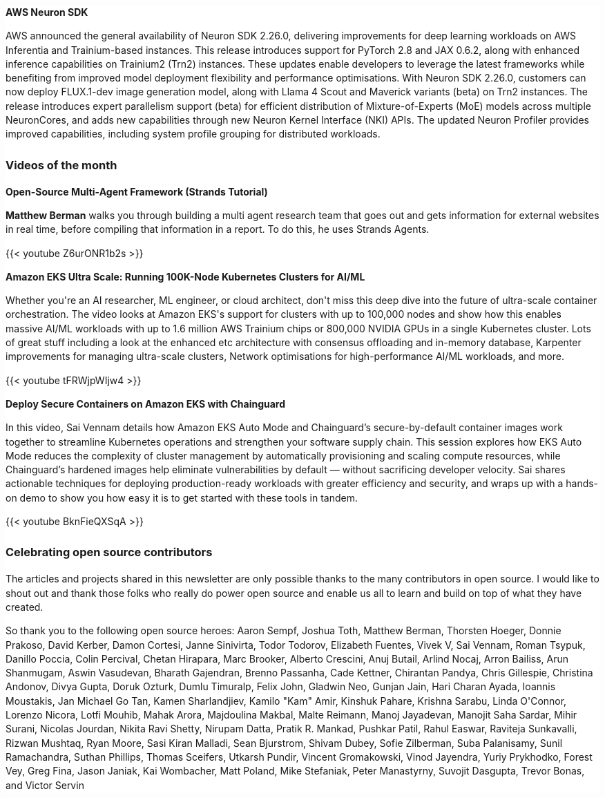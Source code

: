 **AWS Neuron SDK**

AWS announced the general availability of Neuron SDK 2.26.0, delivering improvements for deep learning workloads on AWS Inferentia and Trainium-based instances. This release introduces support for PyTorch 2.8 and JAX 0.6.2, along with enhanced inference capabilities on Trainium2 (Trn2) instances. These updates enable developers to leverage the latest frameworks while benefiting from improved model deployment flexibility and performance optimisations. With Neuron SDK 2.26.0, customers can now deploy FLUX.1-dev image generation model, along with Llama 4 Scout and Maverick variants (beta) on Trn2 instances. The release introduces expert parallelism support (beta) for efficient distribution of Mixture-of-Experts (MoE) models across multiple NeuronCores, and adds new capabilities through new Neuron Kernel Interface (NKI) APIs. The updated Neuron Profiler provides improved capabilities, including system profile grouping for distributed workloads.

### Videos of the month

**Open-Source Multi-Agent Framework (Strands Tutorial)**

**Matthew Berman** walks you through building a multi agent research team that goes out and gets information for external websites in real time, before compiling that information in a report. To do this, he uses Strands Agents.

{{< youtube Z6urONR1b2s >}}

**Amazon EKS Ultra Scale: Running 100K-Node Kubernetes Clusters for AI/ML**

Whether you're an AI researcher, ML engineer, or cloud architect, don't miss this deep dive into the future of ultra-scale container orchestration.  The video looks at Amazon EKS's support for clusters with up to 100,000 nodes and show how this enables massive AI/ML workloads with up to 1.6 million AWS Trainium chips or 800,000 NVIDIA GPUs in a single Kubernetes cluster. Lots of great stuff including a look at the enhanced etc architecture with consensus offloading and in-memory database, Karpenter improvements for managing ultra-scale clusters, Network optimisations for high-performance AI/ML workloads, and more.

{{< youtube tFRWjpWIjw4 >}}

**Deploy Secure Containers on Amazon EKS with Chainguard**

In this video, Sai Vennam details how Amazon EKS Auto Mode and Chainguard’s secure-by-default container images work together to streamline Kubernetes operations and strengthen your software supply chain. This session explores how EKS Auto Mode reduces the complexity of cluster management by automatically provisioning and scaling compute resources, while Chainguard’s hardened images help eliminate vulnerabilities by default — without sacrificing developer velocity. Sai shares actionable techniques for deploying production-ready workloads with greater efficiency and security, and wraps up with a hands-on demo to show you how easy it is to get started with these tools in tandem.

{{< youtube BknFieQXSqA >}}

### Celebrating open source contributors

The articles and projects shared in this newsletter are only possible thanks to the many contributors in open source. I would like to shout out and thank those folks who really do power open source and enable us all to learn and build on top of what they have created.

So thank you to the following open source heroes: Aaron Sempf, Joshua Toth, Matthew Berman, Thorsten Hoeger, Donnie Prakoso, David Kerber, Damon Cortesi, Janne Sinivirta, Todor Todorov, Elizabeth Fuentes, Vivek V, Sai Vennam, Roman Tsypuk, Danillo Poccia, Colin Percival, Chetan Hirapara, Marc Brooker, Alberto Crescini, Anuj Butail, Arlind Nocaj, Arron Bailiss, Arun Shanmugam, Aswin Vasudevan, Bharath Gajendran, Brenno Passanha, Cade Kettner, Chirantan Pandya, Chris Gillespie, Christina Andonov, Divya Gupta, Doruk Ozturk, Dumlu Timuralp, Felix John, Gladwin Neo, Gunjan Jain, Hari Charan Ayada, Ioannis Moustakis, Jan Michael Go Tan, Kamen Sharlandjiev, Kamilo "Kam" Amir, Kinshuk Pahare, Krishna Sarabu, Linda O'Connor, Lorenzo Nicora, Lotfi Mouhib, Mahak Arora, Majdoulina Makbal, Malte Reimann, Manoj Jayadevan, Manojit Saha Sardar, Mihir Surani, Nicolas Jourdan, Nikita Ravi Shetty, Nirupam Datta, Pratik R. Mankad, Pushkar Patil, Rahul Easwar, Raviteja Sunkavalli, Rizwan Mushtaq, Ryan Moore, Sasi Kiran Malladi, Sean Bjurstrom, Shivam Dubey, Sofie Zilberman, Suba Palanisamy, Sunil Ramachandra, Suthan Phillips, Thomas Sceifers, Utkarsh Pundir, Vincent Gromakowski, Vinod Jayendra, Yuriy Prykhodko, Forest Vey, Greg Fina, Jason Janiak, Kai Wombacher, Matt Poland, Mike Stefaniak, Peter Manastyrny, Suvojit Dasgupta, Trevor Bonas, and Victor Servin
